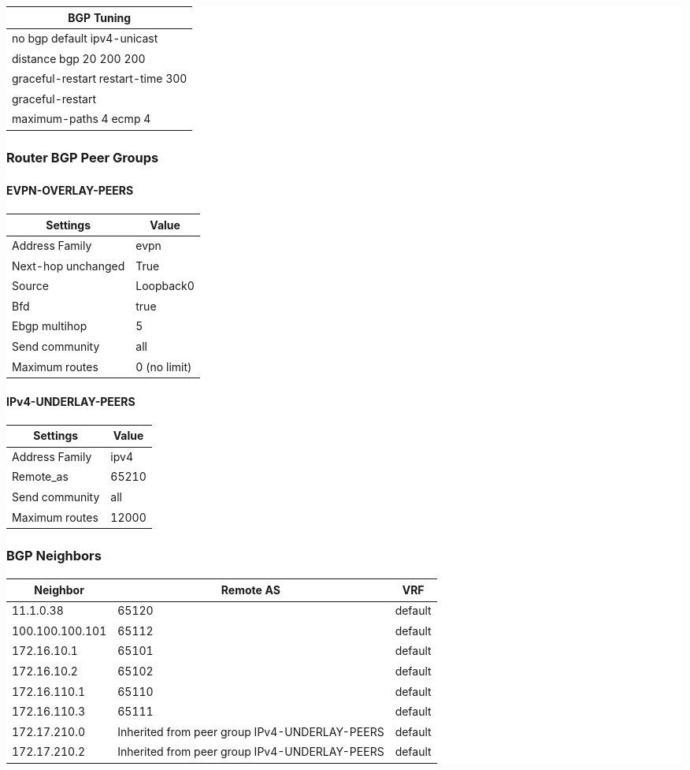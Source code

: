 | BGP Tuning |
| ---------- |
| no bgp default ipv4-unicast |
| distance bgp 20 200 200 |
| graceful-restart restart-time 300 |
| graceful-restart |
| maximum-paths 4 ecmp 4 |

### Router BGP Peer Groups

#### EVPN-OVERLAY-PEERS

| Settings | Value |
| -------- | ----- |
| Address Family | evpn |
| Next-hop unchanged | True |
| Source | Loopback0 |
| Bfd | true |
| Ebgp multihop | 5 |
| Send community | all |
| Maximum routes | 0 (no limit) |

#### IPv4-UNDERLAY-PEERS

| Settings | Value |
| -------- | ----- |
| Address Family | ipv4 |
| Remote_as | 65210 |
| Send community | all |
| Maximum routes | 12000 |

### BGP Neighbors

| Neighbor | Remote AS | VRF |
| -------- | --------- | --- |
| 11.1.0.38 | 65120 | default |
| 100.100.100.101 | 65112 | default |
| 172.16.10.1 | 65101 | default |
| 172.16.10.2 | 65102 | default |
| 172.16.110.1 | 65110 | default |
| 172.16.110.3 | 65111 | default |
| 172.17.210.0 | Inherited from peer group IPv4-UNDERLAY-PEERS | default |
| 172.17.210.2 | Inherited from peer group IPv4-UNDERLAY-PEERS | default |
